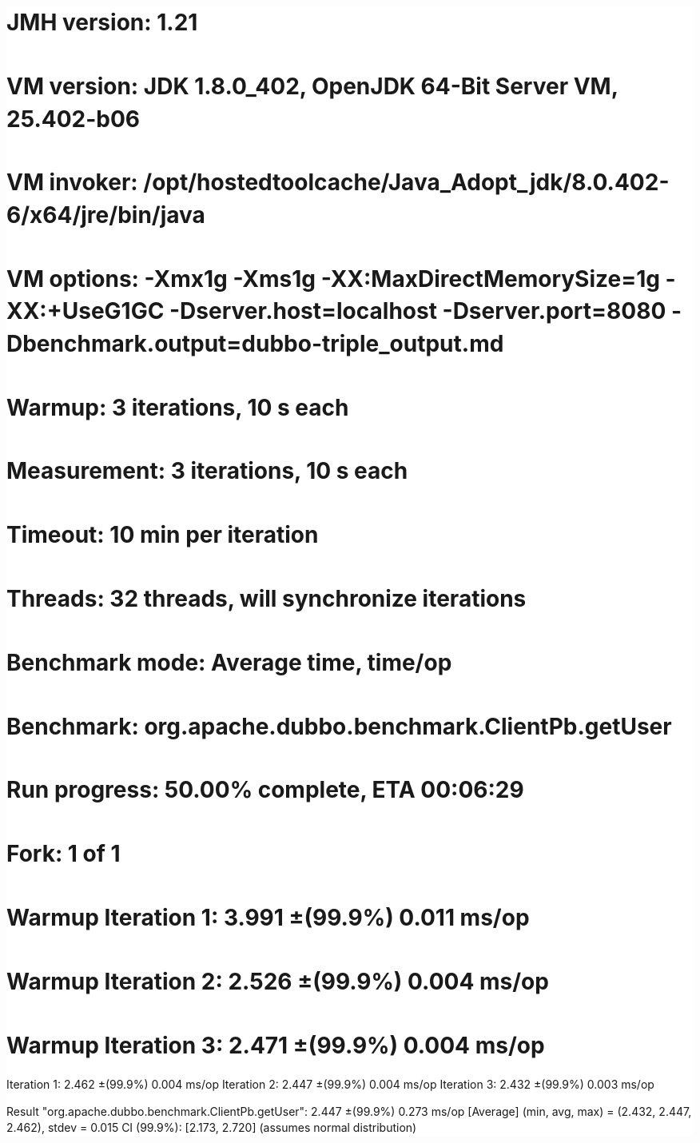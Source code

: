 
# JMH version: 1.21
# VM version: JDK 1.8.0_402, OpenJDK 64-Bit Server VM, 25.402-b06
# VM invoker: /opt/hostedtoolcache/Java_Adopt_jdk/8.0.402-6/x64/jre/bin/java
# VM options: -Xmx1g -Xms1g -XX:MaxDirectMemorySize=1g -XX:+UseG1GC -Dserver.host=localhost -Dserver.port=8080 -Dbenchmark.output=dubbo-triple_output.md
# Warmup: 3 iterations, 10 s each
# Measurement: 3 iterations, 10 s each
# Timeout: 10 min per iteration
# Threads: 32 threads, will synchronize iterations
# Benchmark mode: Average time, time/op
# Benchmark: org.apache.dubbo.benchmark.ClientPb.getUser

# Run progress: 50.00% complete, ETA 00:06:29
# Fork: 1 of 1
# Warmup Iteration   1: 3.991 ±(99.9%) 0.011 ms/op
# Warmup Iteration   2: 2.526 ±(99.9%) 0.004 ms/op
# Warmup Iteration   3: 2.471 ±(99.9%) 0.004 ms/op
Iteration   1: 2.462 ±(99.9%) 0.004 ms/op
Iteration   2: 2.447 ±(99.9%) 0.004 ms/op
Iteration   3: 2.432 ±(99.9%) 0.003 ms/op


Result "org.apache.dubbo.benchmark.ClientPb.getUser":
  2.447 ±(99.9%) 0.273 ms/op [Average]
  (min, avg, max) = (2.432, 2.447, 2.462), stdev = 0.015
  CI (99.9%): [2.173, 2.720] (assumes normal distribution)
